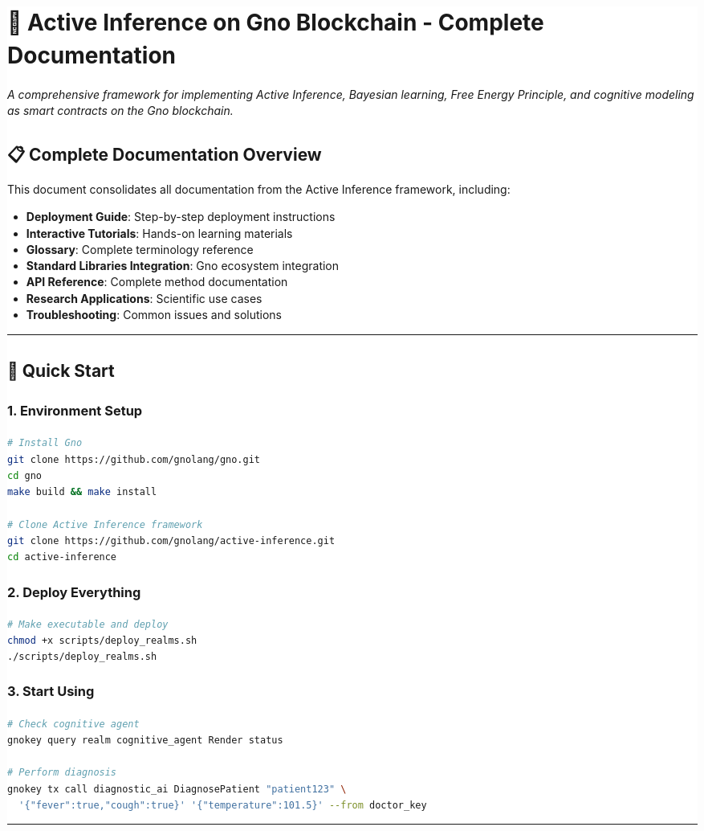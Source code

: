 # 🎯 Active Inference on Gno Blockchain - Complete Documentation

*A comprehensive framework for implementing Active Inference, Bayesian learning, Free Energy Principle, and cognitive modeling as smart contracts on the Gno blockchain.*

## 📋 Complete Documentation Overview

This document consolidates all documentation from the Active Inference framework, including:
- **Deployment Guide**: Step-by-step deployment instructions
- **Interactive Tutorials**: Hands-on learning materials
- **Glossary**: Complete terminology reference
- **Standard Libraries Integration**: Gno ecosystem integration
- **API Reference**: Complete method documentation
- **Research Applications**: Scientific use cases
- **Troubleshooting**: Common issues and solutions

---

## 🚀 Quick Start

### 1. Environment Setup
```bash
# Install Gno
git clone https://github.com/gnolang/gno.git
cd gno
make build && make install

# Clone Active Inference framework
git clone https://github.com/gnolang/active-inference.git
cd active-inference
```

### 2. Deploy Everything
```bash
# Make executable and deploy
chmod +x scripts/deploy_realms.sh
./scripts/deploy_realms.sh
```

### 3. Start Using
```bash
# Check cognitive agent
gnokey query realm cognitive_agent Render status

# Perform diagnosis
gnokey tx call diagnostic_ai DiagnosePatient "patient123" \
  '{"fever":true,"cough":true}' '{"temperature":101.5}' --from doctor_key
```

---